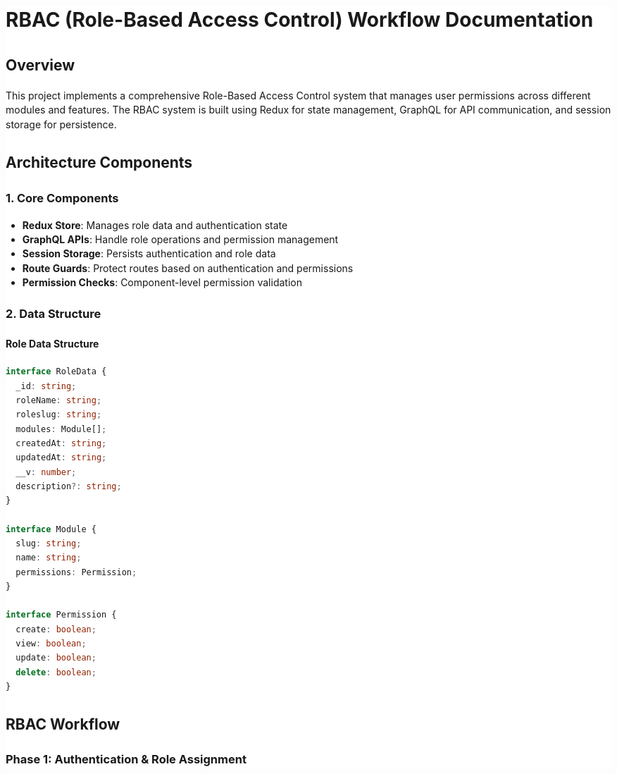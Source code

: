 # RBAC (Role-Based Access Control) Workflow Documentation

## Overview
This project implements a comprehensive Role-Based Access Control system that manages user permissions across different modules and features. The RBAC system is built using Redux for state management, GraphQL for API communication, and session storage for persistence.

## Architecture Components

### 1. Core Components
- **Redux Store**: Manages role data and authentication state
- **GraphQL APIs**: Handle role operations and permission management
- **Session Storage**: Persists authentication and role data
- **Route Guards**: Protect routes based on authentication and permissions
- **Permission Checks**: Component-level permission validation

### 2. Data Structure

#### Role Data Structure
```typescript
interface RoleData {
  _id: string;
  roleName: string;
  roleslug: string;
  modules: Module[];
  createdAt: string;
  updatedAt: string;
  __v: number;
  description?: string;
}

interface Module {
  slug: string;
  name: string;
  permissions: Permission;
}

interface Permission {
  create: boolean;
  view: boolean;
  update: boolean;
  delete: boolean;
}
```

## RBAC Workflow

### Phase 1: Authentication & Role Assignment
